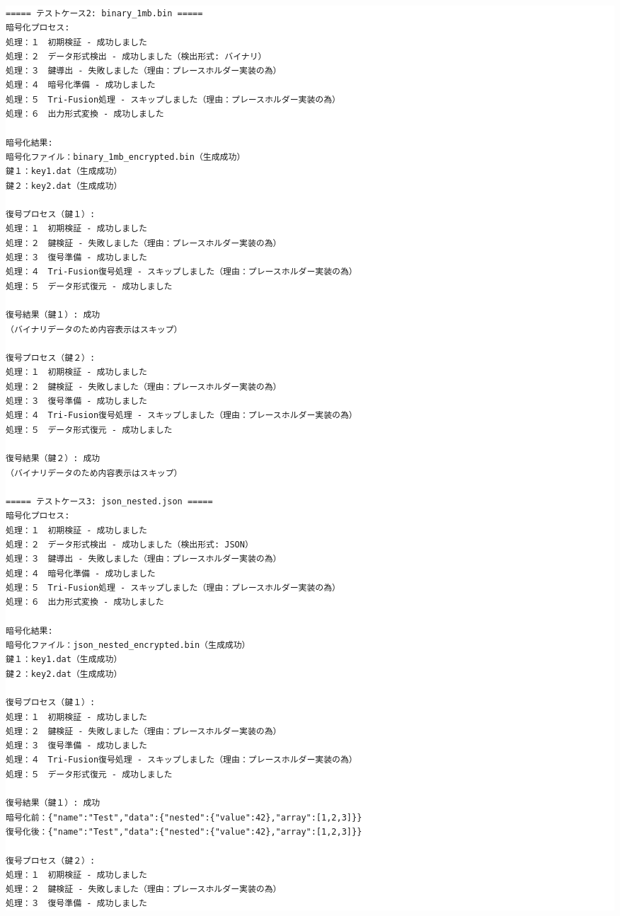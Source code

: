 ```
===== テストケース2: binary_1mb.bin =====
暗号化プロセス:
処理：１　初期検証 - 成功しました
処理：２　データ形式検出 - 成功しました（検出形式: バイナリ）
処理：３　鍵導出 - 失敗しました（理由：プレースホルダー実装の為）
処理：４　暗号化準備 - 成功しました
処理：５　Tri-Fusion処理 - スキップしました（理由：プレースホルダー実装の為）
処理：６　出力形式変換 - 成功しました

暗号化結果:
暗号化ファイル：binary_1mb_encrypted.bin（生成成功）
鍵１：key1.dat（生成成功）
鍵２：key2.dat（生成成功）

復号プロセス（鍵１）:
処理：１　初期検証 - 成功しました
処理：２　鍵検証 - 失敗しました（理由：プレースホルダー実装の為）
処理：３　復号準備 - 成功しました
処理：４　Tri-Fusion復号処理 - スキップしました（理由：プレースホルダー実装の為）
処理：５　データ形式復元 - 成功しました

復号結果（鍵１）: 成功
（バイナリデータのため内容表示はスキップ）

復号プロセス（鍵２）:
処理：１　初期検証 - 成功しました
処理：２　鍵検証 - 失敗しました（理由：プレースホルダー実装の為）
処理：３　復号準備 - 成功しました
処理：４　Tri-Fusion復号処理 - スキップしました（理由：プレースホルダー実装の為）
処理：５　データ形式復元 - 成功しました

復号結果（鍵２）: 成功
（バイナリデータのため内容表示はスキップ）

===== テストケース3: json_nested.json =====
暗号化プロセス:
処理：１　初期検証 - 成功しました
処理：２　データ形式検出 - 成功しました（検出形式: JSON）
処理：３　鍵導出 - 失敗しました（理由：プレースホルダー実装の為）
処理：４　暗号化準備 - 成功しました
処理：５　Tri-Fusion処理 - スキップしました（理由：プレースホルダー実装の為）
処理：６　出力形式変換 - 成功しました

暗号化結果:
暗号化ファイル：json_nested_encrypted.bin（生成成功）
鍵１：key1.dat（生成成功）
鍵２：key2.dat（生成成功）

復号プロセス（鍵１）:
処理：１　初期検証 - 成功しました
処理：２　鍵検証 - 失敗しました（理由：プレースホルダー実装の為）
処理：３　復号準備 - 成功しました
処理：４　Tri-Fusion復号処理 - スキップしました（理由：プレースホルダー実装の為）
処理：５　データ形式復元 - 成功しました

復号結果（鍵１）: 成功
暗号化前：{"name":"Test","data":{"nested":{"value":42},"array":[1,2,3]}}
復号化後：{"name":"Test","data":{"nested":{"value":42},"array":[1,2,3]}}

復号プロセス（鍵２）:
処理：１　初期検証 - 成功しました
処理：２　鍵検証 - 失敗しました（理由：プレースホルダー実装の為）
処理：３　復号準備 - 成功しました
```